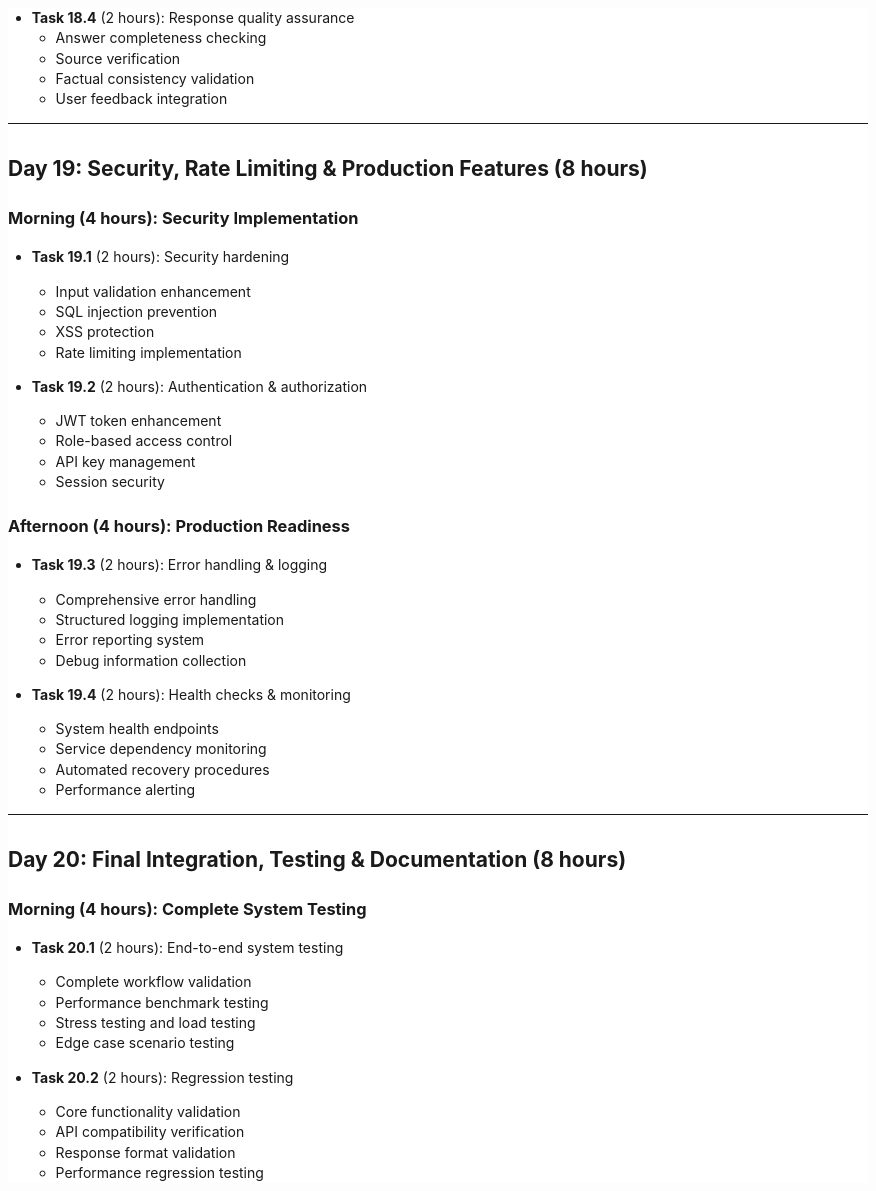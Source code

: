 - **Task 18.4** (2 hours): Response quality assurance
  - Answer completeness checking
  - Source verification
  - Factual consistency validation
  - User feedback integration

---

## **Day 19: Security, Rate Limiting & Production Features (8 hours)**

### **Morning (4 hours): Security Implementation**
- **Task 19.1** (2 hours): Security hardening
  - Input validation enhancement
  - SQL injection prevention
  - XSS protection
  - Rate limiting implementation
  
- **Task 19.2** (2 hours): Authentication & authorization
  - JWT token enhancement
  - Role-based access control
  - API key management
  - Session security

### **Afternoon (4 hours): Production Readiness**
- **Task 19.3** (2 hours): Error handling & logging
  - Comprehensive error handling
  - Structured logging implementation
  - Error reporting system
  - Debug information collection
  
- **Task 19.4** (2 hours): Health checks & monitoring
  - System health endpoints
  - Service dependency monitoring
  - Automated recovery procedures
  - Performance alerting

---

## **Day 20: Final Integration, Testing & Documentation (8 hours)**

### **Morning (4 hours): Complete System Testing**
- **Task 20.1** (2 hours): End-to-end system testing
  - Complete workflow validation
  - Performance benchmark testing
  - Stress testing and load testing
  - Edge case scenario testing
  
- **Task 20.2** (2 hours): Regression testing
  - Core functionality validation
  - API compatibility verification
  - Response format validation
  - Performance regression testing
